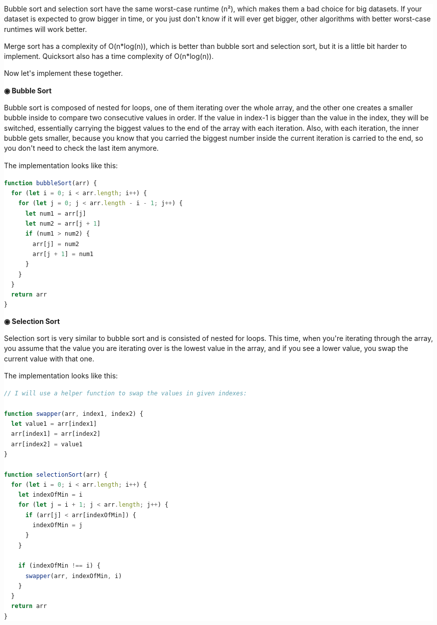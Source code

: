Bubble sort and selection sort have the same worst-case runtime (n²), which makes them a bad choice for big datasets. If your dataset is expected to grow bigger in time, or you just don't know if it will ever get bigger, other algorithms with better worst-case runtimes will work better.

Merge sort has a complexity of O(n\*log(n)), which is better than bubble sort and selection sort, but it is a little bit harder to implement. Quicksort also has a time complexity of O(n\*log(n)).

Now let's implement these together.

**◉ Bubble Sort**

Bubble sort is composed of nested for loops, one of them iterating over the whole array, and the other one creates a smaller bubble inside to compare two consecutive values in order. If the value in index-1 is bigger than the value in the index, they will be switched, essentially carrying the biggest values to the end of the array with each iteration. Also, with each iteration, the inner bubble gets smaller, because you know that you carried the biggest number inside the current iteration is carried to the end, so you don't need to check the last item anymore.

The implementation looks like this:

```javascript
function bubbleSort(arr) {
  for (let i = 0; i < arr.length; i++) {
    for (let j = 0; j < arr.length - i - 1; j++) {
      let num1 = arr[j]
      let num2 = arr[j + 1]
      if (num1 > num2) {
        arr[j] = num2
        arr[j + 1] = num1
      }
    }
  }
  return arr
}
```

**◉ Selection Sort**

Selection sort is very similar to bubble sort and is consisted of nested for loops. This time, when you're iterating through the array, you assume that the value you are iterating over is the lowest value in the array, and if you see a lower value, you swap the current value with that one.

The implementation looks like this:

```javascript
// I will use a helper function to swap the values in given indexes:

function swapper(arr, index1, index2) {
  let value1 = arr[index1]
  arr[index1] = arr[index2]
  arr[index2] = value1
}

function selectionSort(arr) {
  for (let i = 0; i < arr.length; i++) {
    let indexOfMin = i
    for (let j = i + 1; j < arr.length; j++) {
      if (arr[j] < arr[indexOfMin]) {
        indexOfMin = j
      }
    }

    if (indexOfMin !== i) {
      swapper(arr, indexOfMin, i)
    }
  }
  return arr
}
```